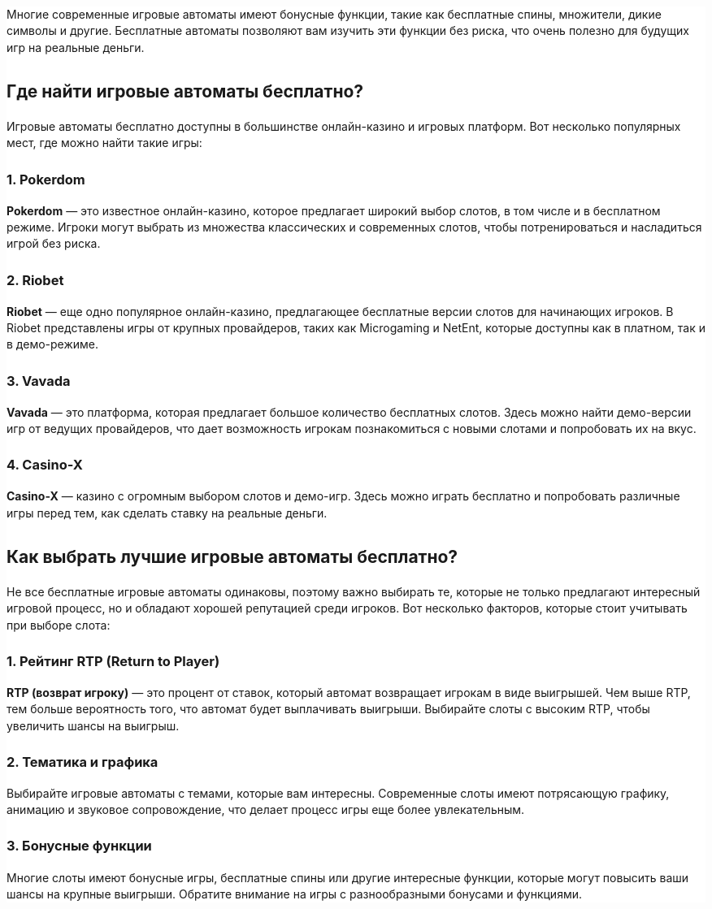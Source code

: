 Многие современные игровые автоматы имеют бонусные функции, такие как бесплатные спины, множители, дикие символы и другие. Бесплатные автоматы позволяют вам изучить эти функции без риска, что очень полезно для будущих игр на реальные деньги.

## Где найти игровые автоматы бесплатно?

Игровые автоматы бесплатно доступны в большинстве онлайн-казино и игровых платформ. Вот несколько популярных мест, где можно найти такие игры:

### 1. **Pokerdom**

**Pokerdom** — это известное онлайн-казино, которое предлагает широкий выбор слотов, в том числе и в бесплатном режиме. Игроки могут выбрать из множества классических и современных слотов, чтобы потренироваться и насладиться игрой без риска.

### 2. **Riobet**

**Riobet** — еще одно популярное онлайн-казино, предлагающее бесплатные версии слотов для начинающих игроков. В Riobet представлены игры от крупных провайдеров, таких как Microgaming и NetEnt, которые доступны как в платном, так и в демо-режиме.

### 3. **Vavada**

**Vavada** — это платформа, которая предлагает большое количество бесплатных слотов. Здесь можно найти демо-версии игр от ведущих провайдеров, что дает возможность игрокам познакомиться с новыми слотами и попробовать их на вкус.

### 4. **Casino-X**

**Casino-X** — казино с огромным выбором слотов и демо-игр. Здесь можно играть бесплатно и попробовать различные игры перед тем, как сделать ставку на реальные деньги.

## Как выбрать лучшие игровые автоматы бесплатно?

Не все бесплатные игровые автоматы одинаковы, поэтому важно выбирать те, которые не только предлагают интересный игровой процесс, но и обладают хорошей репутацией среди игроков. Вот несколько факторов, которые стоит учитывать при выборе слота:

### 1. **Рейтинг RTP (Return to Player)**

**RTP (возврат игроку)** — это процент от ставок, который автомат возвращает игрокам в виде выигрышей. Чем выше RTP, тем больше вероятность того, что автомат будет выплачивать выигрыши. Выбирайте слоты с высоким RTP, чтобы увеличить шансы на выигрыш.

### 2. **Тематика и графика**

Выбирайте игровые автоматы с темами, которые вам интересны. Современные слоты имеют потрясающую графику, анимацию и звуковое сопровождение, что делает процесс игры еще более увлекательным.

### 3. **Бонусные функции**

Многие слоты имеют бонусные игры, бесплатные спины или другие интересные функции, которые могут повысить ваши шансы на крупные выигрыши. Обратите внимание на игры с разнообразными бонусами и функциями.

